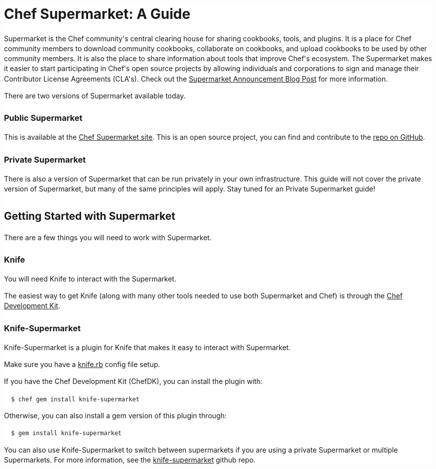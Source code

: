 # Chef Supermarket: A Guide

Supermarket is the Chef community's central clearing house for sharing cookbooks, tools, and plugins.  It is a place for Chef community members to download community cookbooks, collaborate on cookbooks, and upload cookbooks to be used by other community members.  It is also the place to share information about tools that improve Chef's ecosystem.  The Supermarket makes it easier to start participating in Chef's open source projects by allowing individuals and corporations to sign and manage their Contributor License Agreements (CLA's).  Check out the [Supermarket Announcement Blog Post](https://www.chef.io/blog/2014/03/24/chef-supermarket-the-new-community-site/) for more information.

There are two versions of Supermarket available today.

### Public Supermarket

This is available at the [Chef Supermarket site](https://supermarket.chef.io/).  This is an open source project, you can find and contribute to the [repo on GitHub](https://github.com/chef/supermarket).

### Private Supermarket

There is also a version of Supermarket that can be run privately in your own infrastructure.  This guide will not cover the private version of Supermarket, but many of the same principles will apply.  Stay tuned for an Private Supermarket guide!

## Getting Started with Supermarket

There are a few things you will need to work with Supermarket.

### Knife

You will need Knife to interact with the Supermarket.

The easiest way to get Knife (along with many other tools needed to use both Supermarket and Chef) is through the [Chef Development Kit](https://downloads.chef.io/chef-dk/).

### Knife-Supermarket

Knife-Supermarket is a plugin for Knife that makes it easy to interact with Supermarket.

Make sure you have a [knife.rb](https://docs.chef.io/config_rb_knife.html) config file setup.

If you have the Chef Development Kit (ChefDK), you can install the plugin with:

```bash
  $ chef gem install knife-supermarket
```

Otherwise, you can also install a gem version of this plugin through:

```bash
  $ gem install knife-supermarket
```
You can also use Knife-Supermarket to switch between supermarkets if you are using a private Supermarket or multiple Supermarkets.  For more information, see  the [knife-supermarket](https://github.com/cwebberOps/knife-supermarket) github repo.
